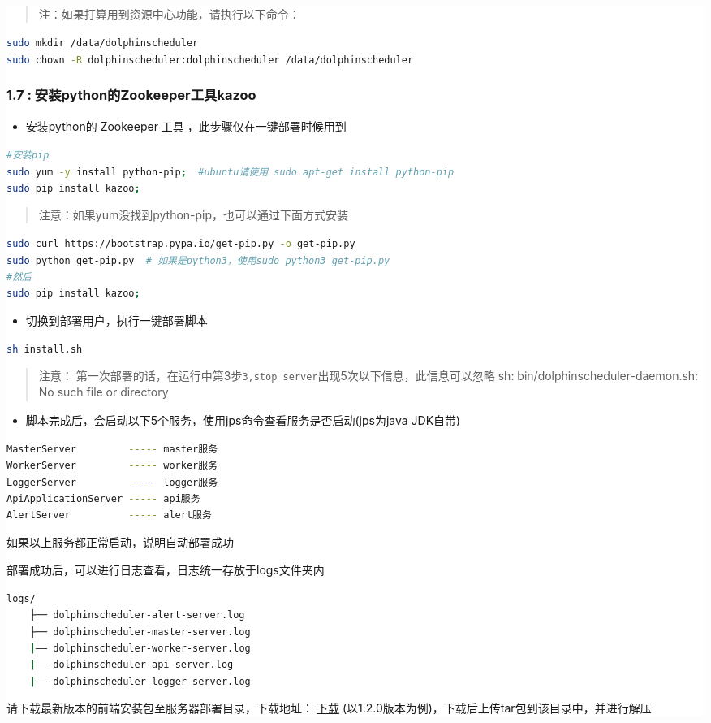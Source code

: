 > 注：如果打算用到资源中心功能，请执行以下命令：

```bash
sudo mkdir /data/dolphinscheduler
sudo chown -R dolphinscheduler:dolphinscheduler /data/dolphinscheduler
```

### 1.7 : 安装python的Zookeeper工具kazoo

- 安装python的 Zookeeper 工具 ，此步骤仅在一键部署时候用到

```bash
#安装pip
sudo yum -y install python-pip;  #ubuntu请使用 sudo apt-get install python-pip
sudo pip install kazoo;
```

> 注意：如果yum没找到python-pip，也可以通过下面方式安装

```bash
sudo curl https://bootstrap.pypa.io/get-pip.py -o get-pip.py
sudo python get-pip.py  # 如果是python3，使用sudo python3 get-pip.py 
#然后
sudo pip install kazoo;
```

- 切换到部署用户，执行一键部署脚本

```bash
sh install.sh
```

> 注意： 第一次部署的话，在运行中第3步`3,stop server`出现5次以下信息，此信息可以忽略
sh: bin/dolphinscheduler-daemon.sh: No such file or directory

- 脚本完成后，会启动以下5个服务，使用jps命令查看服务是否启动(jps为java JDK自带)

```bash
MasterServer         ----- master服务
WorkerServer         ----- worker服务
LoggerServer         ----- logger服务
ApiApplicationServer ----- api服务
AlertServer          ----- alert服务
```

如果以上服务都正常启动，说明自动部署成功

部署成功后，可以进行日志查看，日志统一存放于logs文件夹内

```bash
logs/
    ├── dolphinscheduler-alert-server.log
    ├── dolphinscheduler-master-server.log
    |—— dolphinscheduler-worker-server.log
    |—— dolphinscheduler-api-server.log
    |—— dolphinscheduler-logger-server.log
```

请下载最新版本的前端安装包至服务器部署目录，下载地址： [下载](https://dolphinscheduler.apache.org/zh-cn/download/download.html) (以1.2.0版本为例)，下载后上传tar包到该目录中，并进行解压
